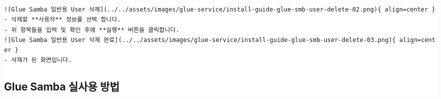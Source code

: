     ![Glue Samba 일반용 User 삭제](../../assets/images/glue-service/install-guide-glue-smb-user-delete-02.png){ align=center }
    - 삭제할 **사용자** 정보를 선택 합니다.
    - 위 항목들을 입력 및 확인 후에 **실행** 버튼을 클릭합니다.
    ![Glue Samba 일반용 User 삭제 완료](../../assets/images/glue-service/install-guide-glue-smb-user-delete-03.png){ align=center }
    - 삭제가 된 화면입니다.

## Glue Samba 실사용 방법
